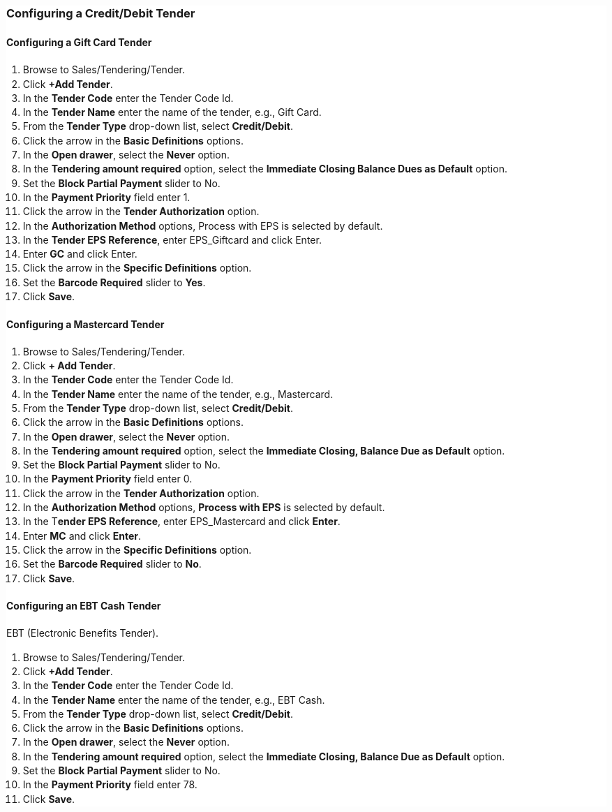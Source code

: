### Configuring a Credit/Debit Tender

#### Configuring a Gift Card Tender

1. Browse to Sales/Tendering/Tender.
2. Click **+Add Tender**.
3. In the **Tender Code** enter the Tender Code Id.
4. In the **Tender Name** enter the name of the tender, e.g., Gift Card.
5. From the **Tender Type** drop-down list, select **Credit/Debit**.
6. Click the arrow in the **Basic Definitions** options.
7. In the **Open drawer**, select the **Never** option.
8. In the **Tendering amount required** option, select the **Immediate Closing Balance Dues as Default** option.
9. Set the **Block Partial Payment** slider to No.
10. In the **Payment Priority** field enter 1.
11. Click the arrow in the **Tender Authorization** option.
12. In the **Authorization Method** options, Process with EPS is selected by default.
13. In the **Tender EPS Reference**, enter EPS_Giftcard and click Enter.
14. Enter **GC** and click Enter.
15. Click the arrow in the **Specific Definitions** option.
16. Set the **Barcode Required** slider to **Yes**.
17. Click **Save**.

#### Configuring a Mastercard Tender

1. Browse to Sales/Tendering/Tender.
2. Click **+ Add Tender**.
3. In the **Tender Code** enter the Tender Code Id.
4. In the **Tender Name** enter the name of the tender, e.g., Mastercard.
5. From the **Tender Type** drop-down list, select **Credit/Debit**.
6. Click the arrow in the **Basic Definitions** options.
7. In the **Open drawer**, select the **Never** option.
8. In the **Tendering amount required** option, select the **Immediate Closing, Balance Due as Default** option.
9. Set the **Block Partial Payment** slider to No.
10. In the **Payment Priority** field enter 0.
11. Click the arrow in the **Tender Authorization** option.
12. In the **Authorization Method** options, **Process with EPS** is selected by default.
13. In the T**ender EPS Reference**, enter EPS_Mastercard and click **Enter**.
14. Enter **MC** and click **Enter**.
15. Click the arrow in the **Specific Definitions** option.
16. Set the **Barcode Required** slider to **No**.
17. Click **Save**.

#### Configuring an EBT Cash Tender

EBT (Electronic Benefits Tender).

1. Browse to Sales/Tendering/Tender.
2. Click **+Add Tender**.
3. In the **Tender Code** enter the Tender Code Id.
4. In the **Tender Name** enter the name of the tender, e.g., EBT Cash.
5. From the **Tender Type** drop-down list, select **Credit/Debit**.
6. Click the arrow in the **Basic Definitions** options.
7. In the **Open drawer**, select the **Never** option.
8. In the **Tendering amount required** option, select the **Immediate Closing, Balance Due as Default** option.
9. Set the **Block Partial Payment** slider to No.
10. In the **Payment Priority** field enter 78.
11. Click **Save**.
